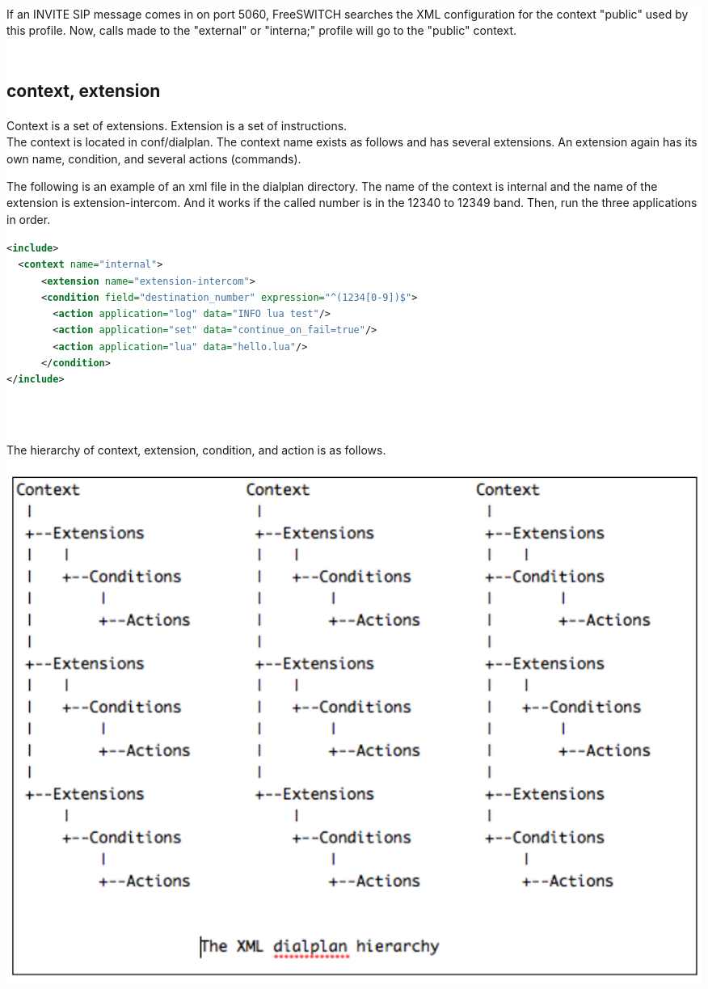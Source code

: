 
If an INVITE SIP message comes in on port 5060, FreeSWITCH searches the XML configuration for the context "public" used by this profile. 
Now, calls made to the "external" or "interna;" profile will go to the "public" context.<br/><br/> 

## context, extension
Context is a set of extensions. Extension is a set of instructions. <br />
The context is located in conf/dialplan. The context name exists as follows and has several extensions. An extension again has its own name, condition, and several actions (commands). <br/>

The following is an example of an xml file in the dialplan directory. The name of the context is internal and the name of the extension is extension-intercom. And it works if the called number is in the 12340 to 12349 band. Then, run the three applications in order.
<br> 

```xml
<include>
  <context name="internal">
      <extension name="extension-intercom">
      <condition field="destination_number" expression="^(1234[0-9])$">
        <action application="log" data="INFO lua test"/>
        <action application="set" data="continue_on_fail=true"/>
        <action application="lua" data="hello.lua"/>
      </condition>
</include>
```
<br/><br/>

The hierarchy of context, extension, condition, and action is as follows.
<br/>

![dialplan](./image/1.png)

